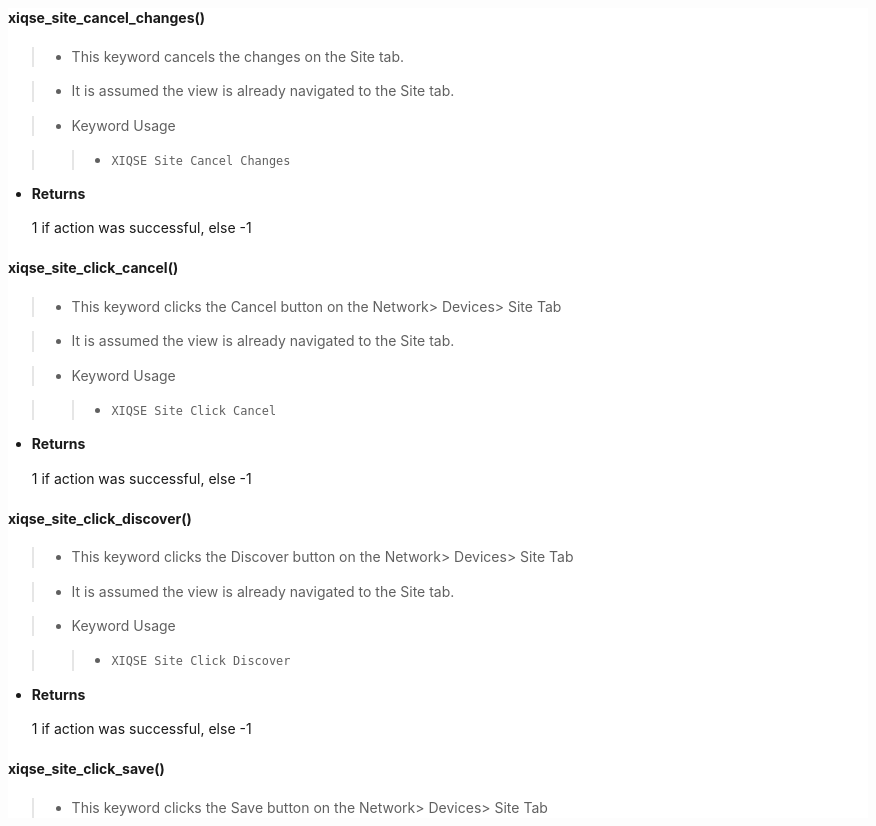 
#### xiqse_site_cancel_changes()
> 
> * This keyword cancels the changes on the Site tab.


> * It is assumed the view is already navigated to the Site tab.


> * Keyword Usage

> > 
> > * `XIQSE Site Cancel Changes`


* **Returns**

    1 if action was successful, else -1



#### xiqse_site_click_cancel()
> 
> * This keyword clicks the Cancel button on the Network> Devices> Site Tab


> * It is assumed the view is already navigated to the Site tab.


> * Keyword Usage

> > 
> > * `XIQSE Site Click Cancel`


* **Returns**

    1 if action was successful, else -1



#### xiqse_site_click_discover()
> 
> * This keyword clicks the Discover button on the Network> Devices> Site Tab


> * It is assumed the view is already navigated to the Site tab.


> * Keyword Usage

> > 
> > * `XIQSE Site Click Discover`


* **Returns**

    1 if action was successful, else -1



#### xiqse_site_click_save()
> 
> * This keyword clicks the Save button on the Network> Devices> Site Tab
